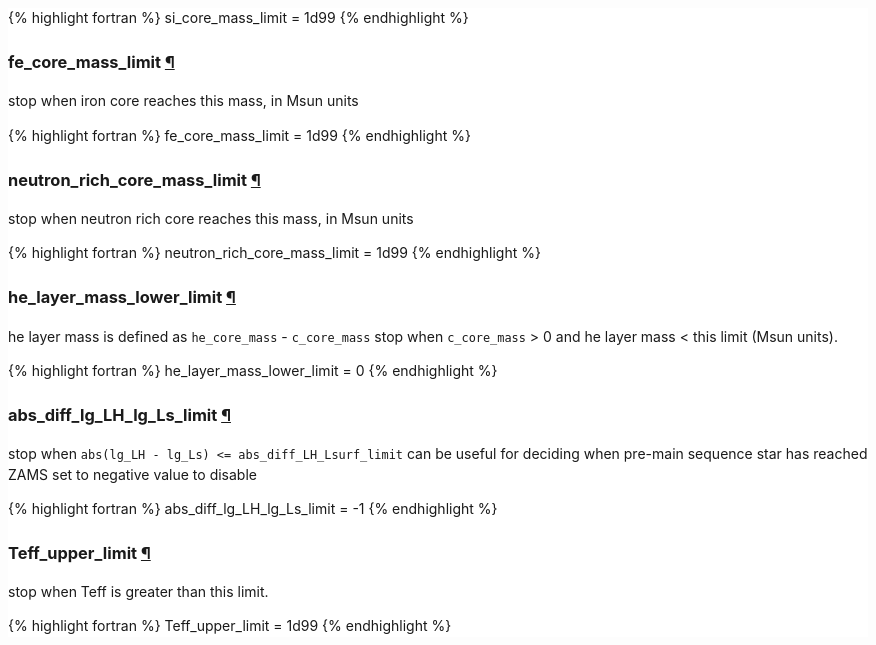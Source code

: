 {% highlight fortran %}
si_core_mass_limit = 1d99
{% endhighlight %}


<h3 id="fe_core_mass_limit">fe_core_mass_limit <a href="#fe_core_mass_limit" title="Permalink to this location">¶</a></h3>


stop when iron core reaches this mass, in Msun units

{% highlight fortran %}
fe_core_mass_limit = 1d99
{% endhighlight %}


<h3 id="neutron_rich_core_mass_limit">neutron_rich_core_mass_limit <a href="#neutron_rich_core_mass_limit" title="Permalink to this location">¶</a></h3>


stop when neutron rich core reaches this mass, in Msun units

{% highlight fortran %}
neutron_rich_core_mass_limit = 1d99
{% endhighlight %}


<h3 id="he_layer_mass_lower_limit">he_layer_mass_lower_limit <a href="#he_layer_mass_lower_limit" title="Permalink to this location">¶</a></h3>


he layer mass is defined as `he_core_mass` - `c_core_mass`
stop when `c_core_mass` > 0 and he layer mass < this limit (Msun units).

{% highlight fortran %}
he_layer_mass_lower_limit = 0
{% endhighlight %}


<h3 id="abs_diff_lg_LH_lg_Ls_limit">abs_diff_lg_LH_lg_Ls_limit <a href="#abs_diff_lg_LH_lg_Ls_limit" title="Permalink to this location">¶</a></h3>


stop when `abs(lg_LH - lg_Ls) <= abs_diff_LH_Lsurf_limit`
can be useful for deciding when pre-main sequence star has reached ZAMS
set to negative value to disable

{% highlight fortran %}
abs_diff_lg_LH_lg_Ls_limit = -1
{% endhighlight %}


<h3 id="Teff_upper_limit">Teff_upper_limit <a href="#Teff_upper_limit" title="Permalink to this location">¶</a></h3>


stop when Teff is greater than this limit.

{% highlight fortran %}
Teff_upper_limit = 1d99
{% endhighlight %}

